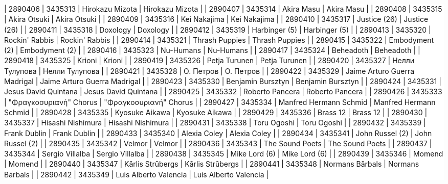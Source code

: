 | 2890406 | 3435313 | Hirokazu Mizota | Hirokazu Mizota |
| 2890407 | 3435314 | Akira Masu | Akira Masu |
| 2890408 | 3435315 | Akira Otsuki | Akira Otsuki |
| 2890409 | 3435316 | Kei Nakajima | Kei Nakajima |
| 2890410 | 3435317 | Justice (26) | Justice (26) |
| 2890411 | 3435318 | Doxology | Doxology |
| 2890412 | 3435319 | Harbinger (5) | Harbinger (5) |
| 2890413 | 3435320 | Rockin' Rabbis | Rockin' Rabbis |
| 2890414 | 3435321 | Thrash Puppies | Thrash Puppies |
| 2890415 | 3435322 | Embodyment (2) | Embodyment (2) |
| 2890416 | 3435323 | Nu-Humans | Nu-Humans |
| 2890417 | 3435324 | Beheadoth | Beheadoth |
| 2890418 | 3435325 | Krioni | Krioni |
| 2890419 | 3435326 | Petja Turunen | Petja Turunen |
| 2890420 | 3435327 | Нелли Тулупова | Нелли Тулупова |
| 2890421 | 3435328 | О. Петров | О. Петров |
| 2890422 | 3435329 | Jaime Arturo Guerra Madrigal | Jaime Arturo Guerra Madrigal |
| 2890423 | 3435330 | Benjamin Bursztyn | Benjamin Bursztyn |
| 2890424 | 3435331 | Jesus David Quintana | Jesus David Quintana |
| 2890425 | 3435332 | Roberto Pancera | Roberto Pancera |
| 2890426 | 3435333 | "Φραγκοσυριανή" Chorus | "Φραγκοσυριανή" Chorus |
| 2890427 | 3435334 | Manfred Hermann Schmid | Manfred Hermann Schmid |
| 2890428 | 3435335 | Kyosuke Aikawa | Kyosuke Aikawa |
| 2890429 | 3435336 | Brass 12 | Brass 12 |
| 2890430 | 3435337 | Hisashi Nishimura | Hisashi Nishimura |
| 2890431 | 3435338 | Toru Ogoshi | Toru Ogoshi |
| 2890432 | 3435339 | Frank Dublin | Frank Dublin |
| 2890433 | 3435340 | Alexia Coley | Alexia Coley |
| 2890434 | 3435341 | John Russel (2) | John Russel (2) |
| 2890435 | 3435342 | Velmor | Velmor |
| 2890436 | 3435343 | The Sound Poets | The Sound Poets |
| 2890437 | 3435344 | Sergio Villalba | Sergio Villalba |
| 2890438 | 3435345 | Mike Lord (6) | Mike Lord (6) |
| 2890439 | 3435346 | Momend | Momend |
| 2890440 | 3435347 | Kārlis Strūbergs | Kārlis Strūbergs |
| 2890441 | 3435348 | Normans Bārbals | Normans Bārbals |
| 2890442 | 3435349 | Luis Alberto Valencia | Luis Alberto Valencia |